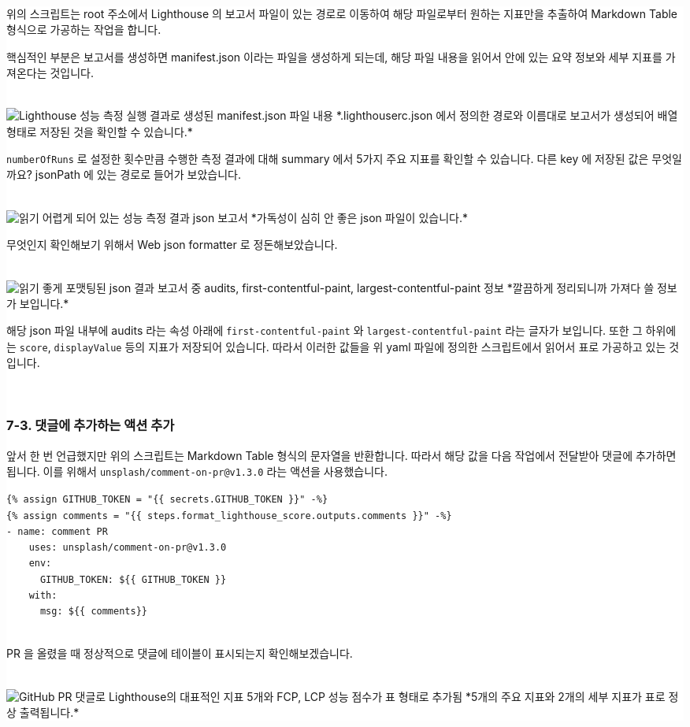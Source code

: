 위의 스크립트는 root 주소에서 Lighthouse 의 보고서 파일이 있는 경로로 이동하여 해당 파일로부터 원하는 지표만을 추출하여 Markdown Table 형식으로 가공하는 작업을 합니다. 

핵심적인 부분은 보고서를 생성하면 manifest.json 이라는 파일을 생성하게 되는데, 해당 파일 내용을 읽어서 안에 있는 요약 정보와 세부 지표를 가져온다는 것입니다. 

<br />
<img src="https://user-images.githubusercontent.com/31645195/202860127-7a895edf-3540-42b8-b2f3-a5be54bd7948.png" alt="Lighthouse 성능 측정 실행 결과로 생성된 manifest.json 파일 내용">
*.lighthouserc.json 에서 정의한 경로와 이름대로 보고서가 생성되어 배열 형태로 저장된 것을 확인할 수 있습니다.*
<br />

`numberOfRuns` 로 설정한 횟수만큼 수행한 측정 결과에 대해 summary 에서 5가지 주요 지표를 확인할 수 있습니다. 다른 key 에 저장된 값은 무엇일까요? jsonPath 에 있는 경로로 들어가 보았습니다. 


<br />
<img src="https://user-images.githubusercontent.com/31645195/202860399-28c01d86-ccd9-4a9b-ae2c-4bbae8d02fb7.png" alt="읽기 어렵게 되어 있는 성능 측정 결과 json 보고서">
*가독성이 심히 안 좋은 json 파일이 있습니다.*
<br />

무엇인지 확인해보기 위해서 Web json formatter 로 정돈해보았습니다. 

<br />
<img src="https://user-images.githubusercontent.com/31645195/202860551-9ea9a8ec-eb6d-4f1a-aa20-0a061608e4de.png" alt="읽기 좋게 포맷팅된 json 결과 보고서 중 audits, first-contentful-paint, largest-contentful-paint 정보">
*깔끔하게 정리되니까 가져다 쓸 정보가 보입니다.*
<br />

해당 json 파일 내부에 audits 라는 속성 아래에 `first-contentful-paint` 와 `largest-contentful-paint` 라는 글자가 보입니다. 또한 그 하위에는 `score`, `displayValue` 등의 지표가 저장되어 있습니다. 따라서 이러한 값들을 위 yaml 파일에 정의한 스크립트에서 읽어서 표로 가공하고 있는 것입니다. 

<br />

### 7-3. 댓글에 추가하는 액션 추가 

앞서 한 번 언급했지만 위의 스크립트는 Markdown Table 형식의 문자열을 반환합니다. 따라서 해당 값을 다음 작업에서 전달받아 댓글에 추가하면 됩니다. 이를 위해서 `unsplash/comment-on-pr@v1.3.0` 라는 액션을 사용했습니다. 

<pre>
<code class="hljs yaml">{% assign GITHUB_TOKEN = "{{ secrets.GITHUB_TOKEN }}" -%}
{% assign comments = "{{ steps.format_lighthouse_score.outputs.comments }}" -%}
- name: comment PR
    uses: unsplash/comment-on-pr@v1.3.0
    env:
      GITHUB_TOKEN: ${{ GITHUB_TOKEN }}
    with:
      msg: ${{ comments}}
</code>
</pre>


PR 을 올렸을 때 정상적으로 댓글에 테이블이 표시되는지 확인해보겠습니다. 


<br />
<img src="https://user-images.githubusercontent.com/31645195/202861006-ac1a1a40-8e46-4abb-a737-2e6869f99140.png" alt="GitHub PR 댓글로 Lighthouse의 대표적인 지표 5개와 FCP, LCP 성능 점수가 표 형태로 추가됨">
*5개의 주요 지표와 2개의 세부 지표가 표로 정상 출력됩니다.*
<br />
